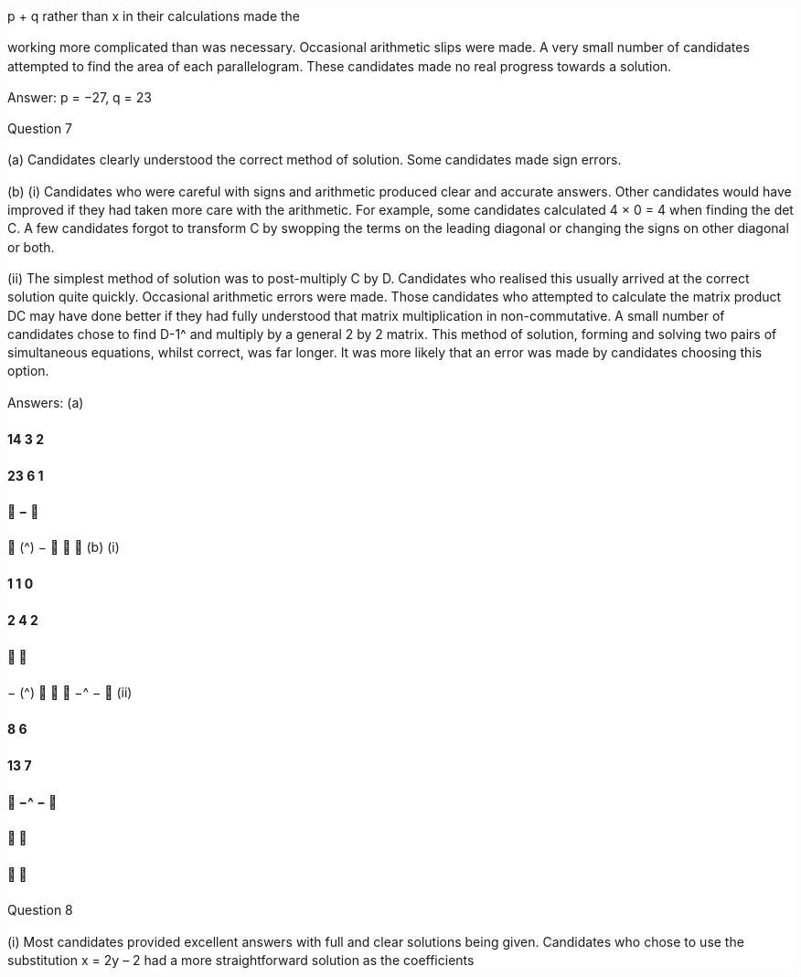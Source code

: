  p + q rather than x in their calculations made the 

working more complicated than was necessary. Occasional arithmetic slips were made. A very small number of candidates attempted to find the area of each parallelogram. These candidates made no real progress towards a solution. 

Answer: p = −27, q = 23 

Question 7 

(a) Candidates clearly understood the correct method of solution. Some candidates made sign errors. 

(b) (i) Candidates who were careful with signs and arithmetic produced clear and accurate answers. Other candidates would have improved if they had taken more care with the arithmetic. For example, some candidates calculated 4 × 0 = 4 when finding the det C. A few candidates forgot to transform C by swopping the terms on the leading diagonal or changing the signs on other diagonal or both. 

 (ii) The simplest method of solution was to post-multiply C by D. Candidates who realised this usually arrived at the correct solution quite quickly. Occasional arithmetic errors were made. Those candidates who attempted to calculate the matrix product DC may have done better if they had fully understood that matrix multiplication in non-commutative. A small number of candidates chose to find D-1^ and multiply by a general 2 by 2 matrix. This method of solution, forming and solving two pairs of simultaneous equations, whilst correct, was far longer. It was more likely that an error was made by candidates choosing this option. 

Answers: (a) 

#### 14 3 2 

#### 23 6 1 

####  −  

 (^) −    (b) (i) 

#### 1 1 0 

#### 2 4 2 

####   

− (^)    −^ −  (ii) 

#### 8 6 

#### 13 7 

####  −^ −  

####   

####   

Question 8 

(i) Most candidates provided excellent answers with full and clear solutions being given. Candidates who chose to use the substitution x = 2y – 2 had a more straightforward solution as the coefficients 
